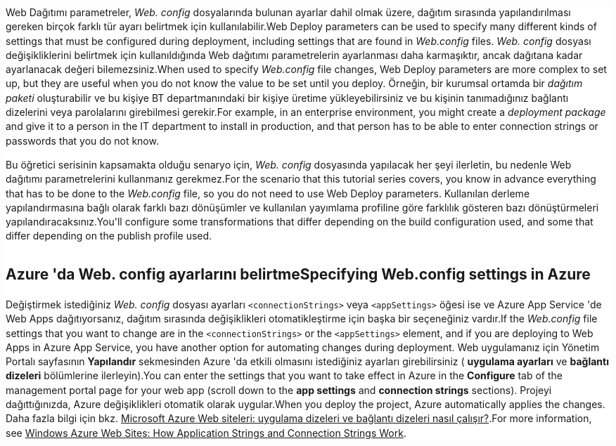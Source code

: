 <span data-ttu-id="4ec5c-120">Web Dağıtımı parametreler, *Web. config* dosyalarında bulunan ayarlar dahil olmak üzere, dağıtım sırasında yapılandırılması gereken birçok farklı tür ayarı belirtmek için kullanılabilir.</span><span class="sxs-lookup"><span data-stu-id="4ec5c-120">Web Deploy parameters can be used to specify many different kinds of settings that must be configured during deployment, including settings that are found in *Web.config* files.</span></span> <span data-ttu-id="4ec5c-121">*Web. config* dosyası değişikliklerini belirtmek için kullanıldığında Web dağıtımı parametrelerin ayarlanması daha karmaşıktır, ancak dağıtana kadar ayarlanacak değeri bilemezsiniz.</span><span class="sxs-lookup"><span data-stu-id="4ec5c-121">When used to specify *Web.config* file changes, Web Deploy parameters are more complex to set up, but they are useful when you do not know the value to be set until you deploy.</span></span> <span data-ttu-id="4ec5c-122">Örneğin, bir kurumsal ortamda bir *dağıtım paketi* oluşturabilir ve bu kişiye BT departmanındaki bir kişiye üretime yükleyebilirsiniz ve bu kişinin tanımadığınız bağlantı dizelerini veya parolalarını girebilmesi gerekir.</span><span class="sxs-lookup"><span data-stu-id="4ec5c-122">For example, in an enterprise environment, you might create a *deployment package* and give it to a person in the IT department to install in production, and that person has to be able to enter connection strings or passwords that you do not know.</span></span>

<span data-ttu-id="4ec5c-123">Bu öğretici serisinin kapsamakta olduğu senaryo için, *Web. config* dosyasında yapılacak her şeyi ilerletin, bu nedenle Web dağıtımı parametrelerini kullanmanız gerekmez.</span><span class="sxs-lookup"><span data-stu-id="4ec5c-123">For the scenario that this tutorial series covers, you know in advance everything that has to be done to the *Web.config* file, so you do not need to use Web Deploy parameters.</span></span> <span data-ttu-id="4ec5c-124">Kullanılan derleme yapılandırmasına bağlı olarak farklı bazı dönüşümler ve kullanılan yayımlama profiline göre farklılık gösteren bazı dönüştürmeleri yapılandıracaksınız.</span><span class="sxs-lookup"><span data-stu-id="4ec5c-124">You'll configure some transformations that differ depending on the build configuration used, and some that differ depending on the publish profile used.</span></span>

<a id="watransforms"></a>

## <a name="specifying-webconfig-settings-in-azure"></a><span data-ttu-id="4ec5c-125">Azure 'da Web. config ayarlarını belirtme</span><span class="sxs-lookup"><span data-stu-id="4ec5c-125">Specifying Web.config settings in Azure</span></span>

<span data-ttu-id="4ec5c-126">Değiştirmek istediğiniz *Web. config* dosyası ayarları `<connectionStrings>` veya `<appSettings>` öğesi ise ve Azure App Service 'de Web Apps dağıtıyorsanız, dağıtım sırasında değişiklikleri otomatikleştirme için başka bir seçeneğiniz vardır.</span><span class="sxs-lookup"><span data-stu-id="4ec5c-126">If the *Web.config* file settings that you want to change are in the `<connectionStrings>` or the `<appSettings>` element, and if you are deploying to Web Apps in Azure App Service, you have another option for automating changes during deployment.</span></span> <span data-ttu-id="4ec5c-127">Web uygulamanız için Yönetim Portalı sayfasının **Yapılandır** sekmesinden Azure 'da etkili olmasını istediğiniz ayarları girebilirsiniz ( **uygulama ayarları** ve **bağlantı dizeleri** bölümlerine ilerleyin).</span><span class="sxs-lookup"><span data-stu-id="4ec5c-127">You can enter the settings that you want to take effect in Azure in the **Configure** tab of the management portal page for your web app (scroll down to the **app settings** and **connection strings** sections).</span></span> <span data-ttu-id="4ec5c-128">Projeyi dağıttığınızda, Azure değişiklikleri otomatik olarak uygular.</span><span class="sxs-lookup"><span data-stu-id="4ec5c-128">When you deploy the project, Azure automatically applies the changes.</span></span> <span data-ttu-id="4ec5c-129">Daha fazla bilgi için bkz. [Microsoft Azure Web siteleri: uygulama dizeleri ve bağlantı dizeleri nasıl çalışır?](https://blogs.msdn.com/b/windowsazure/archive/2013/07/17/windows-azure-web-sites-how-application-strings-and-connection-strings-work.aspx).</span><span class="sxs-lookup"><span data-stu-id="4ec5c-129">For more information, see [Windows Azure Web Sites: How Application Strings and Connection Strings Work](https://blogs.msdn.com/b/windowsazure/archive/2013/07/17/windows-azure-web-sites-how-application-strings-and-connection-strings-work.aspx).</span></span>
